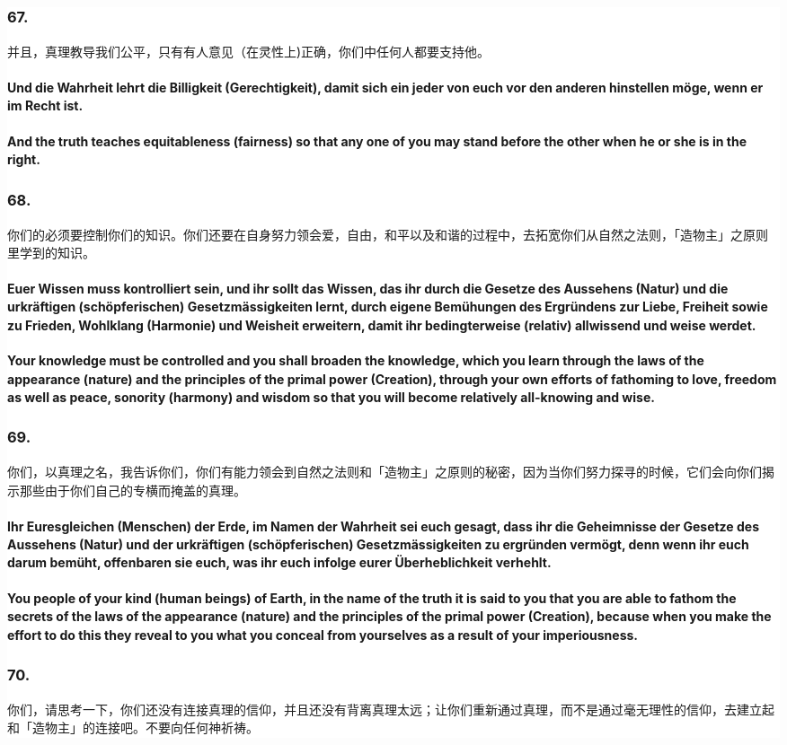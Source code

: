 ### 67.

并且，真理教导我们公平，只有有人意见（在灵性上)正确，你们中任何人都要支持他。

#### Und die Wahrheit lehrt die Billigkeit (Gerechtigkeit), damit sich ein jeder von euch vor den anderen hinstellen möge, wenn er im Recht ist.

#### And the truth teaches equitableness (fairness) so that any one of you may stand before the other when he or she is in the right.

### 68.

你们的必须要控制你们的知识。你们还要在自身努力领会爱，自由，和平以及和谐的过程中，去拓宽你们从自然之法则，「造物主」之原则里学到的知识。

#### Euer Wissen muss kontrolliert sein, und ihr sollt das Wissen, das ihr durch die Gesetze des Aussehens (Natur) und die urkräftigen (schöpferischen) Gesetzmässigkeiten lernt, durch eigene Bemühungen des Ergründens zur Liebe, Freiheit sowie zu Frieden, Wohlklang (Harmonie) und Weisheit erweitern, damit ihr bedingterweise (relativ) allwissend und weise werdet.

#### Your knowledge must be controlled and you shall broaden the knowledge, which you learn through the laws of the appearance (nature) and the principles of the primal power (Creation), through your own efforts of fathoming to love, freedom as well as peace, sonority (harmony) and wisdom so that you will become relatively all-knowing and wise.

### 69.

你们，以真理之名，我告诉你们，你们有能力领会到自然之法则和「造物主」之原则的秘密，因为当你们努力探寻的时候，它们会向你们揭示那些由于你们自己的专横而掩盖的真理。

#### Ihr Euresgleichen (Menschen) der Erde, im Namen der Wahrheit sei euch gesagt, dass ihr die Geheimnisse der Gesetze des Aussehens (Natur) und der urkräftigen (schöpferischen) Gesetzmässigkeiten zu ergründen vermögt, denn wenn ihr euch darum bemüht, offenbaren sie euch, was ihr euch infolge eurer Überheblichkeit verhehlt.

#### You people of your kind (human beings) of Earth, in the name of the truth it is said to you that you are able to fathom the secrets of the laws of the appearance (nature) and the principles of the primal power (Creation), because when you make the effort to do this they reveal to you what you conceal from yourselves as a result of your imperiousness.

### 70.

你们，请思考一下，你们还没有连接真理的信仰，并且还没有背离真理太远；让你们重新通过真理，而不是通过毫无理性的信仰，去建立起和「造物主」的连接吧。不要向任何神祈祷。
